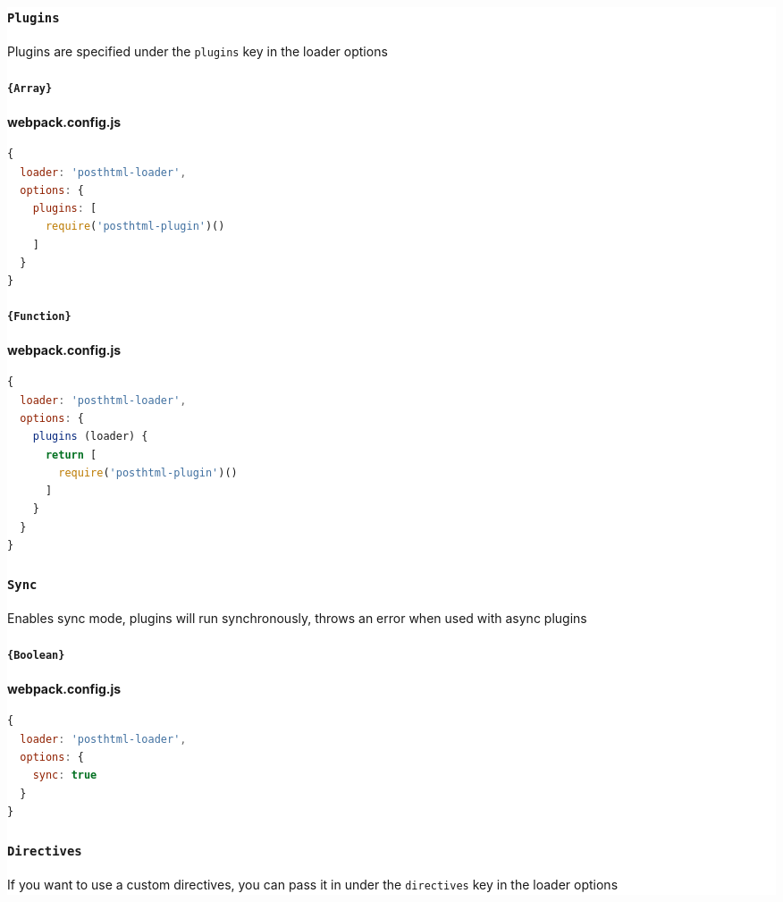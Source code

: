 ### `Plugins`

Plugins are specified under the `plugins` key in the loader options

#### `{Array}`

**webpack.config.js**
```js
{
  loader: 'posthtml-loader',
  options: {
    plugins: [
      require('posthtml-plugin')()
    ]    
  }
}
```

#### `{Function}`

**webpack.config.js**
```js
{
  loader: 'posthtml-loader',
  options: {
    plugins (loader) {
      return [
        require('posthtml-plugin')()
      ]
    }
  }
}
```

### `Sync`

Enables sync mode, plugins will run synchronously, throws an error when used with async plugins

#### `{Boolean}`

**webpack.config.js**
```js
{
  loader: 'posthtml-loader',
  options: {
    sync: true
  }
}
```

### `Directives`

If you want to use a custom directives, you can pass it in under the `directives` key in the loader options
